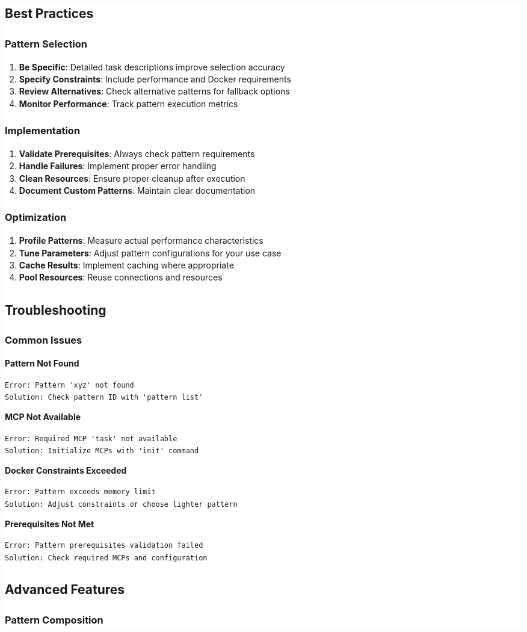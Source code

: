 ## Best Practices

### Pattern Selection
1. **Be Specific**: Detailed task descriptions improve selection accuracy
2. **Specify Constraints**: Include performance and Docker requirements
3. **Review Alternatives**: Check alternative patterns for fallback options
4. **Monitor Performance**: Track pattern execution metrics

### Implementation
1. **Validate Prerequisites**: Always check pattern requirements
2. **Handle Failures**: Implement proper error handling
3. **Clean Resources**: Ensure proper cleanup after execution
4. **Document Custom Patterns**: Maintain clear documentation

### Optimization
1. **Profile Patterns**: Measure actual performance characteristics
2. **Tune Parameters**: Adjust pattern configurations for your use case
3. **Cache Results**: Implement caching where appropriate
4. **Pool Resources**: Reuse connections and resources

## Troubleshooting

### Common Issues

**Pattern Not Found**
```
Error: Pattern 'xyz' not found
Solution: Check pattern ID with 'pattern list'
```

**MCP Not Available**
```
Error: Required MCP 'task' not available
Solution: Initialize MCPs with 'init' command
```

**Docker Constraints Exceeded**
```
Error: Pattern exceeds memory limit
Solution: Adjust constraints or choose lighter pattern
```

**Prerequisites Not Met**
```
Error: Pattern prerequisites validation failed
Solution: Check required MCPs and configuration
```

## Advanced Features

### Pattern Composition
